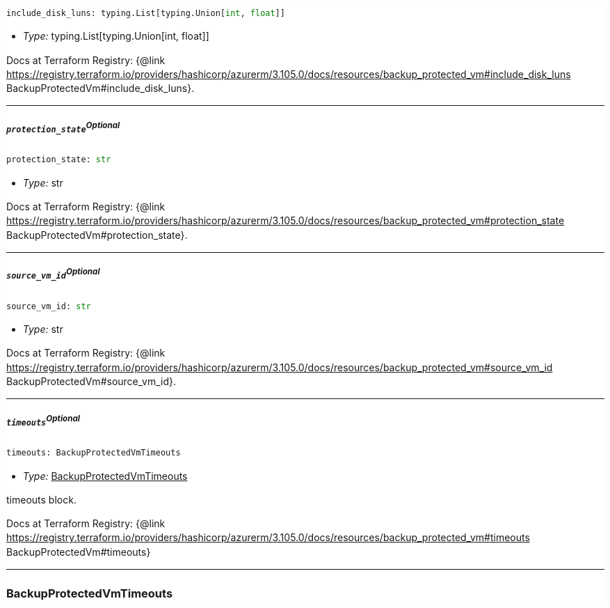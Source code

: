 ```python
include_disk_luns: typing.List[typing.Union[int, float]]
```

- *Type:* typing.List[typing.Union[int, float]]

Docs at Terraform Registry: {@link https://registry.terraform.io/providers/hashicorp/azurerm/3.105.0/docs/resources/backup_protected_vm#include_disk_luns BackupProtectedVm#include_disk_luns}.

---

##### `protection_state`<sup>Optional</sup> <a name="protection_state" id="@cdktf/provider-azurerm.backupProtectedVm.BackupProtectedVmConfig.property.protectionState"></a>

```python
protection_state: str
```

- *Type:* str

Docs at Terraform Registry: {@link https://registry.terraform.io/providers/hashicorp/azurerm/3.105.0/docs/resources/backup_protected_vm#protection_state BackupProtectedVm#protection_state}.

---

##### `source_vm_id`<sup>Optional</sup> <a name="source_vm_id" id="@cdktf/provider-azurerm.backupProtectedVm.BackupProtectedVmConfig.property.sourceVmId"></a>

```python
source_vm_id: str
```

- *Type:* str

Docs at Terraform Registry: {@link https://registry.terraform.io/providers/hashicorp/azurerm/3.105.0/docs/resources/backup_protected_vm#source_vm_id BackupProtectedVm#source_vm_id}.

---

##### `timeouts`<sup>Optional</sup> <a name="timeouts" id="@cdktf/provider-azurerm.backupProtectedVm.BackupProtectedVmConfig.property.timeouts"></a>

```python
timeouts: BackupProtectedVmTimeouts
```

- *Type:* <a href="#@cdktf/provider-azurerm.backupProtectedVm.BackupProtectedVmTimeouts">BackupProtectedVmTimeouts</a>

timeouts block.

Docs at Terraform Registry: {@link https://registry.terraform.io/providers/hashicorp/azurerm/3.105.0/docs/resources/backup_protected_vm#timeouts BackupProtectedVm#timeouts}

---

### BackupProtectedVmTimeouts <a name="BackupProtectedVmTimeouts" id="@cdktf/provider-azurerm.backupProtectedVm.BackupProtectedVmTimeouts"></a>
